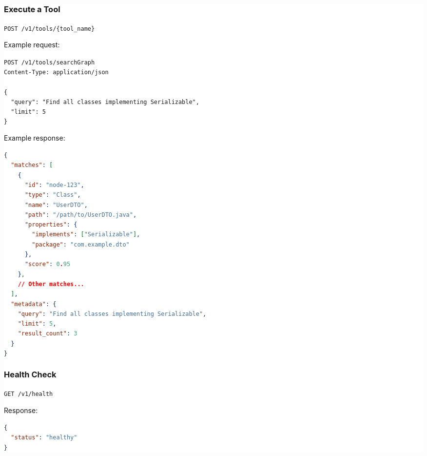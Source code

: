 ### Execute a Tool

```http
POST /v1/tools/{tool_name}
```

Example request:
```http
POST /v1/tools/searchGraph
Content-Type: application/json

{
  "query": "Find all classes implementing Serializable",
  "limit": 5
}
```

Example response:
```json
{
  "matches": [
    {
      "id": "node-123",
      "type": "Class",
      "name": "UserDTO",
      "path": "/path/to/UserDTO.java",
      "properties": {
        "implements": ["Serializable"],
        "package": "com.example.dto"
      },
      "score": 0.95
    },
    // Other matches...
  ],
  "metadata": {
    "query": "Find all classes implementing Serializable",
    "limit": 5,
    "result_count": 3
  }
}
```

### Health Check

```http
GET /v1/health
```

Response:
```json
{
  "status": "healthy"
}
```

